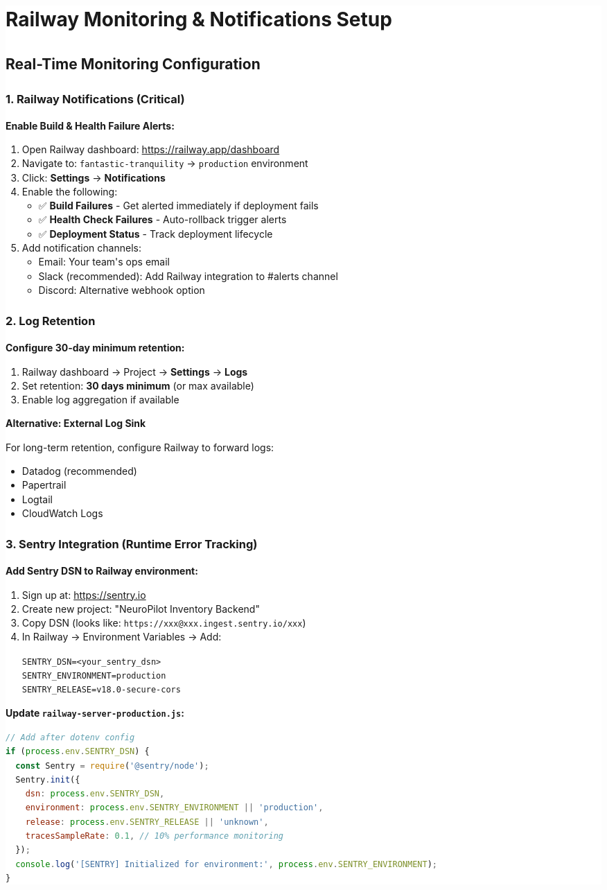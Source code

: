 # Railway Monitoring & Notifications Setup

## Real-Time Monitoring Configuration

### 1. Railway Notifications (Critical)

**Enable Build & Health Failure Alerts:**

1. Open Railway dashboard: https://railway.app/dashboard
2. Navigate to: `fantastic-tranquility` → `production` environment
3. Click: **Settings** → **Notifications**
4. Enable the following:
   - ✅ **Build Failures** - Get alerted immediately if deployment fails
   - ✅ **Health Check Failures** - Auto-rollback trigger alerts
   - ✅ **Deployment Status** - Track deployment lifecycle
5. Add notification channels:
   - Email: Your team's ops email
   - Slack (recommended): Add Railway integration to #alerts channel
   - Discord: Alternative webhook option

### 2. Log Retention

**Configure 30-day minimum retention:**

1. Railway dashboard → Project → **Settings** → **Logs**
2. Set retention: **30 days minimum** (or max available)
3. Enable log aggregation if available

**Alternative: External Log Sink**

For long-term retention, configure Railway to forward logs:
- Datadog (recommended)
- Papertrail
- Logtail
- CloudWatch Logs

### 3. Sentry Integration (Runtime Error Tracking)

**Add Sentry DSN to Railway environment:**

1. Sign up at: https://sentry.io
2. Create new project: "NeuroPilot Inventory Backend"
3. Copy DSN (looks like: `https://xxx@xxx.ingest.sentry.io/xxx`)
4. In Railway → Environment Variables → Add:
   ```
   SENTRY_DSN=<your_sentry_dsn>
   SENTRY_ENVIRONMENT=production
   SENTRY_RELEASE=v18.0-secure-cors
   ```

**Update `railway-server-production.js`:**

```javascript
// Add after dotenv config
if (process.env.SENTRY_DSN) {
  const Sentry = require('@sentry/node');
  Sentry.init({
    dsn: process.env.SENTRY_DSN,
    environment: process.env.SENTRY_ENVIRONMENT || 'production',
    release: process.env.SENTRY_RELEASE || 'unknown',
    tracesSampleRate: 0.1, // 10% performance monitoring
  });
  console.log('[SENTRY] Initialized for environment:', process.env.SENTRY_ENVIRONMENT);
}
```
